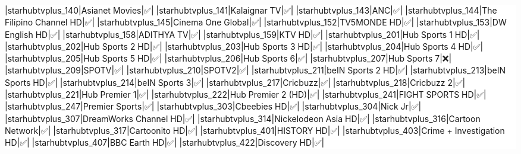 |starhubtvplus_140|Asianet Movies|✅|
|starhubtvplus_141|Kalaignar TV|✅|
|starhubtvplus_143|ANC|✅|
|starhubtvplus_144|The Filipino Channel HD|✅|
|starhubtvplus_145|Cinema One Global|✅|
|starhubtvplus_152|TV5MONDE HD|✅|
|starhubtvplus_153|DW English HD|✅|
|starhubtvplus_158|ADITHYA TV|✅|
|starhubtvplus_159|KTV HD|✅|
|starhubtvplus_201|Hub Sports 1 HD|✅|
|starhubtvplus_202|Hub Sports 2 HD|✅|
|starhubtvplus_203|Hub Sports 3 HD|✅|
|starhubtvplus_204|Hub Sports 4 HD|✅|
|starhubtvplus_205|Hub Sports 5 HD|✅|
|starhubtvplus_206|Hub Sports 6|✅|
|starhubtvplus_207|Hub Sports 7|❌|
|starhubtvplus_209|SPOTV|✅|
|starhubtvplus_210|SPOTV2|✅|
|starhubtvplus_211|beIN Sports 2 HD|✅|
|starhubtvplus_213|beIN Sports HD|✅|
|starhubtvplus_214|beIN Sports 3|✅|
|starhubtvplus_217|Cricbuzz|✅|
|starhubtvplus_218|Cricbuzz 2|✅|
|starhubtvplus_221|Hub Premier 1|✅|
|starhubtvplus_222|Hub Premier 2 (HD)|✅|
|starhubtvplus_241|FIGHT SPORTS HD|✅|
|starhubtvplus_247|Premier Sports|✅|
|starhubtvplus_303|Cbeebies HD|✅|
|starhubtvplus_304|Nick Jr|✅|
|starhubtvplus_307|DreamWorks Channel HD|✅|
|starhubtvplus_314|Nickelodeon Asia HD|✅|
|starhubtvplus_316|Cartoon Network|✅|
|starhubtvplus_317|Cartoonito HD|✅|
|starhubtvplus_401|HISTORY HD|✅|
|starhubtvplus_403|Crime + Investigation HD|✅|
|starhubtvplus_407|BBC Earth HD|✅|
|starhubtvplus_422|Discovery HD|✅|